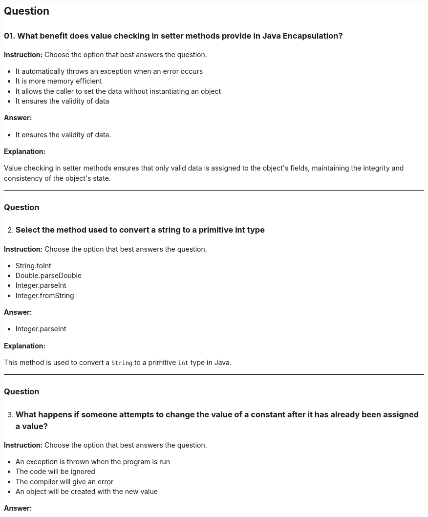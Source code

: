 
## **Question**

### 01. **What benefit does value checking in setter methods provide in Java Encapsulation?**

**Instruction:** Choose the option that best answers the question.

- It automatically throws an exception when an error occurs
- It is more memory efficient
- It allows the caller to set the data without instantiating an object
- It ensures the validity of data

**Answer:**

- It ensures the validity of data.

**Explanation:**

Value checking in setter methods ensures that only valid data is assigned to the object's fields, maintaining the integrity and consistency of the object's state.

---

### **Question**

02. ### **Select the method used to convert a string to a primitive int type**

**Instruction:** Choose the option that best answers the question.

- String.toInt
- Double.parseDouble
- Integer.parseInt
- Integer.fromString

**Answer:**

- Integer.parseInt

**Explanation:**

This method is used to convert a `String` to a primitive `int` type in Java.

---

### **Question**

03. ### **What happens if someone attempts to change the value of a constant after it has already been assigned a value?**

**Instruction:** Choose the option that best answers the question.

- An exception is thrown when the program is run
- The code will be ignored
- The compiler will give an error
- An object will be created with the new value

**Answer:**
